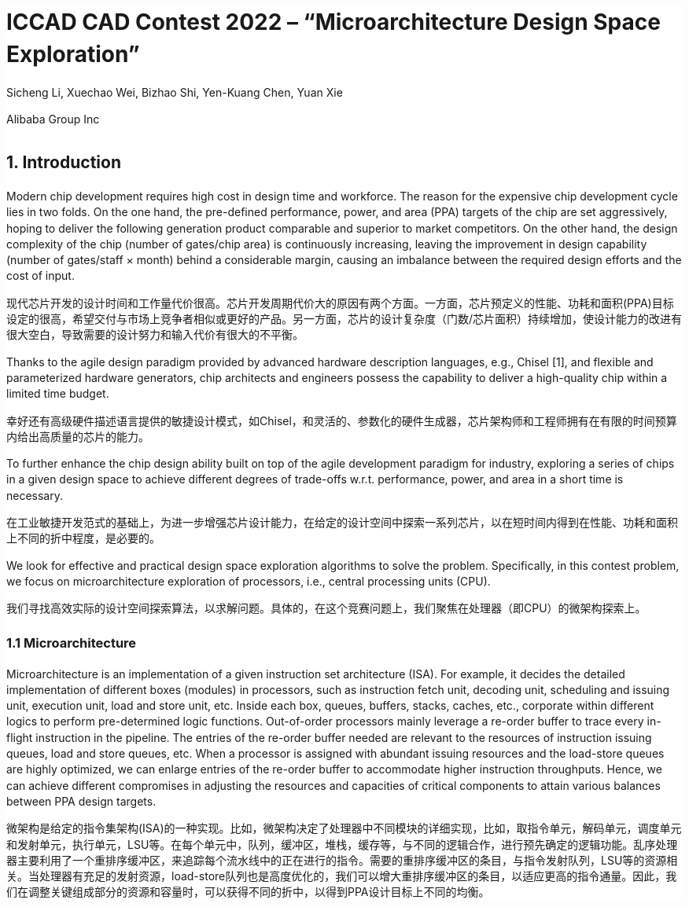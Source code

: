 # ICCAD CAD Contest 2022 – “Microarchitecture Design Space Exploration”

Sicheng Li, Xuechao Wei, Bizhao Shi, Yen-Kuang Chen, Yuan Xie

Alibaba Group Inc

## 1. Introduction

Modern chip development requires high cost in design time and workforce. The reason for the expensive chip development cycle lies in two folds. On the one hand, the pre-defined performance, power, and area (PPA) targets of the chip are set aggressively, hoping to deliver the following generation product comparable and superior to market competitors. On the other hand, the design complexity of the chip (number of gates/chip area) is continuously increasing, leaving the improvement in design capability (number of gates/staff × month) behind a considerable margin, causing an imbalance between the required design efforts and the cost of input.

现代芯片开发的设计时间和工作量代价很高。芯片开发周期代价大的原因有两个方面。一方面，芯片预定义的性能、功耗和面积(PPA)目标设定的很高，希望交付与市场上竞争者相似或更好的产品。另一方面，芯片的设计复杂度（门数/芯片面积）持续增加，使设计能力的改进有很大空白，导致需要的设计努力和输入代价有很大的不平衡。

Thanks to the agile design paradigm provided by advanced hardware description languages, e.g., Chisel [1], and flexible and parameterized hardware generators, chip architects and engineers possess the capability to deliver a high-quality chip within a limited time budget.

幸好还有高级硬件描述语言提供的敏捷设计模式，如Chisel，和灵活的、参数化的硬件生成器，芯片架构师和工程师拥有在有限的时间预算内给出高质量的芯片的能力。

To further enhance the chip design ability built on top of the agile development paradigm for industry, exploring a series of chips in a given design space to achieve different degrees of trade-offs w.r.t. performance, power, and area in a short time is necessary.

在工业敏捷开发范式的基础上，为进一步增强芯片设计能力，在给定的设计空间中探索一系列芯片，以在短时间内得到在性能、功耗和面积上不同的折中程度，是必要的。

We look for effective and practical design space exploration algorithms to solve the problem. Specifically, in this contest problem, we focus on microarchitecture exploration of processors, i.e., central processing units (CPU).

我们寻找高效实际的设计空间探索算法，以求解问题。具体的，在这个竞赛问题上，我们聚焦在处理器（即CPU）的微架构探索上。

### 1.1 Microarchitecture

Microarchitecture is an implementation of a given instruction set architecture (ISA). For example, it decides the detailed implementation of different boxes (modules) in processors, such as instruction fetch unit, decoding unit, scheduling and issuing unit, execution unit, load and store unit, etc. Inside each box, queues, buffers, stacks, caches, etc., corporate within different logics to perform pre-determined logic functions. Out-of-order processors mainly leverage a re-order buffer to trace every in-flight instruction in the pipeline. The entries of the re-order buffer needed are relevant to the resources of instruction issuing queues, load and store queues, etc. When a processor is assigned with abundant issuing resources and the load-store queues are highly optimized, we can enlarge entries of the re-order buffer to accommodate higher instruction throughputs. Hence, we can achieve different compromises in adjusting the resources and capacities of critical components to attain various balances between PPA design targets.

微架构是给定的指令集架构(ISA)的一种实现。比如，微架构决定了处理器中不同模块的详细实现，比如，取指令单元，解码单元，调度单元和发射单元，执行单元，LSU等。在每个单元中，队列，缓冲区，堆栈，缓存等，与不同的逻辑合作，进行预先确定的逻辑功能。乱序处理器主要利用了一个重排序缓冲区，来追踪每个流水线中的正在进行的指令。需要的重排序缓冲区的条目，与指令发射队列，LSU等的资源相关。当处理器有充足的发射资源，load-store队列也是高度优化的，我们可以增大重排序缓冲区的条目，以适应更高的指令通量。因此，我们在调整关键组成部分的资源和容量时，可以获得不同的折中，以得到PPA设计目标上不同的均衡。
